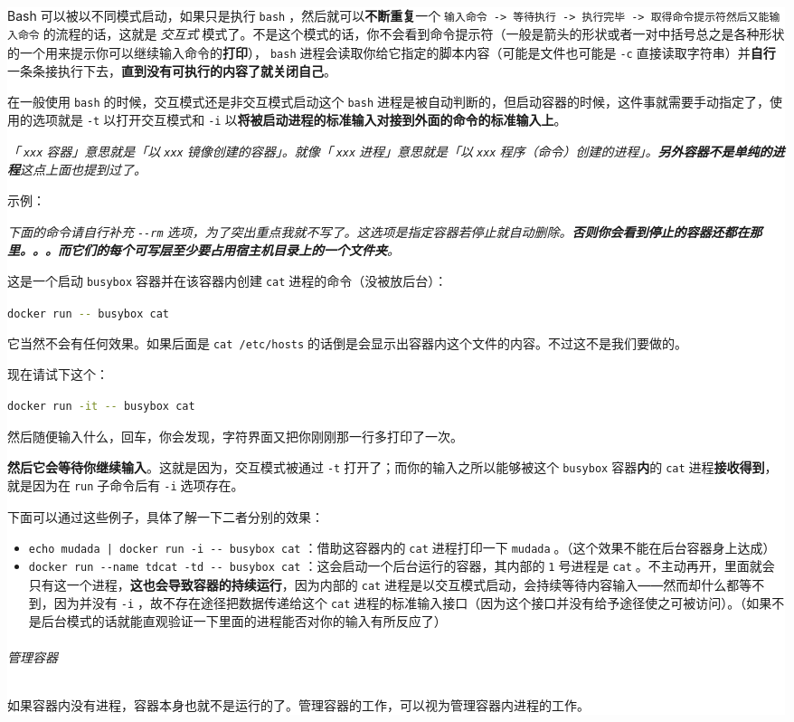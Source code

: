 Bash 可以被以不同模式启动，如果只是执行 `bash` ，然后就可以**不断重复**一个 `输入命令 -> 等待执行 -> 执行完毕 -> 取得命令提示符然后又能输入命令` 的流程的话，这就是 *交互式* 模式了。不是这个模式的话，你不会看到命令提示符（一般是箭头的形状或者一对中括号总之是各种形状的一个用来提示你可以继续输入命令的**打印**）， `bash` 进程会读取你给它指定的脚本内容（可能是文件也可能是 `-c` 直接读取字符串）并**自行**一条条接执行下去，**直到没有可执行的内容了就关闭自己**。

在一般使用 `bash` 的时候，交互模式还是非交互模式启动这个 `bash` 进程是被自动判断的，但启动容器的时候，这件事就需要手动指定了，使用的选项就是 `-t` 以打开交互模式和 `-i` 以**将被启动进程的标准输入对接到外面的命令的标准输入上**。

*「 `xxx` 容器」意思就是「以 `xxx` 镜像创建的容器」。就像「 `xxx` 进程」意思就是「以 `xxx` 程序（命令）创建的进程」。**另外容器不是单纯的进程**这点上面也提到过了。*

示例：

*下面的命令请自行补充 `--rm` 选项，为了突出重点我就不写了。这选项是指定容器若停止就自动删除。**否则你会看到停止的容器还都在那里。。。而它们的每个可写层至少要占用宿主机目录上的一个文件夹**。*

这是一个启动 `busybox` 容器并在该容器内创建 `cat` 进程的命令（没被放后台）：

~~~ sh
docker run -- busybox cat
~~~

它当然不会有任何效果。如果后面是 `cat /etc/hosts` 的话倒是会显示出容器内这个文件的内容。不过这不是我们要做的。

现在请试下这个：

~~~ sh
docker run -it -- busybox cat
~~~

然后随便输入什么，回车，你会发现，字符界面又把你刚刚那一行多打印了一次。

**然后它会等待你继续输入**。这就是因为，交互模式被通过 `-t` 打开了；而你的输入之所以能够被这个 `busybox` 容器**内**的 `cat` 进程**接收得到**，就是因为在 `run` 子命令后有 `-i` 选项存在。

下面可以通过这些例子，具体了解一下二者分别的效果：

- `echo mudada | docker run -i -- busybox cat` ：借助这容器内的 `cat` 进程打印一下 `mudada` 。（这个效果不能在后台容器身上达成）
- `docker run --name tdcat -td -- busybox cat` ：这会启动一个后台运行的容器，其内部的 `1` 号进程是 `cat` 。不主动再开，里面就会只有这一个进程，**这也会导致容器的持续运行**，因为内部的 `cat` 进程是以交互模式启动，会持续等待内容输入——然而却什么都等不到，因为并没有 `-i` ，故不存在途径把数据传递给这个 `cat` 进程的标准输入接口（因为这个接口并没有给予途径使之可被访问）。（如果不是后台模式的话就能直观验证一下里面的进程能否对你的输入有所反应了）


###### 管理容器

如果容器内没有进程，容器本身也就不是运行的了。管理容器的工作，可以视为管理容器内进程的工作。
